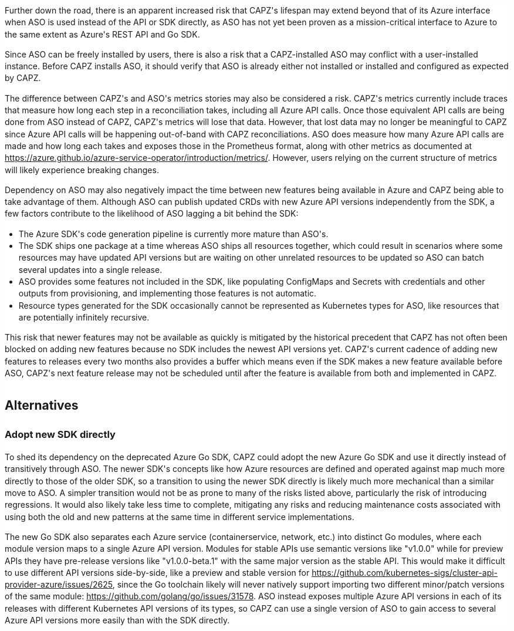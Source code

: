Further down the road, there is an apparent increased risk that CAPZ's lifespan may extend beyond that of its Azure interface when ASO is used instead of the API or SDK directly, as ASO has not yet been proven as a mission-critical interface to Azure to the same extent as Azure's REST API and Go SDK.

Since ASO can be freely installed by users, there is also a risk that a CAPZ-installed ASO may conflict with a user-installed instance. Before CAPZ installs ASO, it should verify that ASO is already either not installed or installed and configured as expected by CAPZ.

The difference between CAPZ's and ASO's metrics stories may also be considered a risk. CAPZ's metrics currently include traces that measure how long each step in a reconciliation takes, including all Azure API calls. Once those equivalent API calls are being done from ASO instead of CAPZ, CAPZ's metrics will lose that data. However, that lost data may no longer be meaningful to CAPZ since Azure API calls will be happening out-of-band with CAPZ reconciliations. ASO does measure how many Azure API calls are made and how long each takes and exposes those in the Prometheus format, along with other metrics as documented at https://azure.github.io/azure-service-operator/introduction/metrics/. However, users relying on the current structure of metrics will likely experience breaking changes.

Dependency on ASO may also negatively impact the time between new features being available in Azure and CAPZ being able to take advantage of them. Although ASO can publish updated CRDs with new Azure API versions independently from the SDK, a few factors contribute to the likelihood of ASO lagging a bit behind the SDK:
- The Azure SDK's code generation pipeline is currently more mature than ASO's.
- The SDK ships one package at a time whereas ASO ships all resources together, which could result in scenarios where some resources may have updated API versions but are waiting on other unrelated resources to be updated so ASO can batch several updates into a single release.
- ASO provides some features not included in the SDK, like populating ConfigMaps and Secrets with credentials and other outputs from provisioning, and implementing those features is not automatic.
- Resource types generated for the SDK occasionally cannot be represented as Kubernetes types for ASO, like resources that are potentially infinitely recursive.

This risk that newer features may not be available as quickly is mitigated by the historical precedent that CAPZ has not often been blocked on adding new features because no SDK includes the newest API versions yet. CAPZ's current cadence of adding new features to releases every two months also provides a buffer which means even if the SDK makes a new feature available before ASO, CAPZ's next feature release may not be scheduled until after the feature is available from both and implemented in CAPZ.

## Alternatives

### Adopt new SDK directly

To shed its dependency on the deprecated Azure Go SDK, CAPZ could adopt the new Azure Go SDK and use it directly instead of transitively through ASO. The newer SDK's concepts like how Azure resources are defined and operated against map much more directly to those of the older SDK, so a transition to using the newer SDK directly is likely much more mechanical than a similar move to ASO. A simpler transition would not be as prone to many of the risks listed above, particularly the risk of introducing regressions. It would also likely take less time to complete, mitigating any risks and reducing maintenance costs associated with using both the old and new patterns at the same time in different service implementations.

The new Go SDK also separates each Azure service (containerservice, network, etc.) into distinct Go modules, where each module version maps to a single Azure API version. Modules for stable APIs use semantic versions like "v1.0.0" while for preview APIs they have pre-release versions like "v1.0.0-beta.1" with the same major version as the stable API. This would make it difficult to use different API versions side-by-side, like a preview and stable version for https://github.com/kubernetes-sigs/cluster-api-provider-azure/issues/2625, since the Go toolchain likely will never natively support importing two different minor/patch versions of the same module: https://github.com/golang/go/issues/31578. ASO instead exposes multiple Azure API versions in each of its releases with different Kubernetes API versions of its types, so CAPZ can use a single version of ASO to gain access to several Azure API versions more easily than with the SDK directly.
